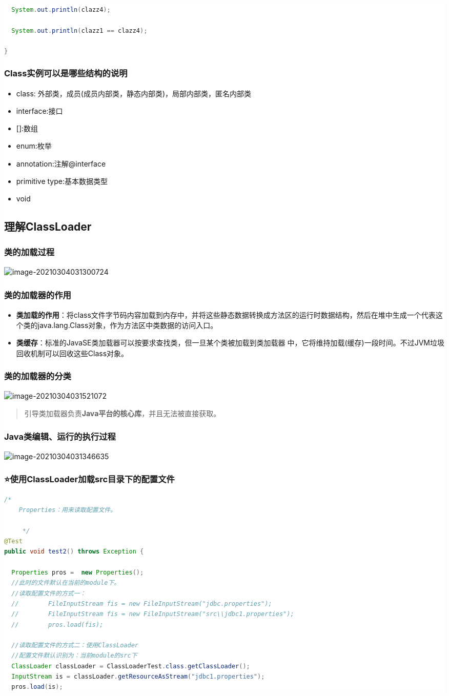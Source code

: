 ```java
  System.out.println(clazz4);

  System.out.println(clazz1 == clazz4);

}
```

### Class实例可以是哪些结构的说明

- class: 外部类，成员(成员内部类，静态内部类)，局部内部类，匿名内部类 
- interface:接口
- []:数组
- enum:枚举
- annotation:注解@interface
- primitive type:基本数据类型

- void

## 理解ClassLoader

### 类的加载过程

![image-20210304031300724](http://cdn.bearkchan.top/image-20210304031300724.png)

### 类的加载器的作用

- **类加载的作用**：将class文件字节码内容加载到内存中，并将这些静态数据转换成方法区的运行时数据结构，然后在堆中生成一个代表这个类的java.lang.Class对象，作为方法区中类数据的访问入口。

- **类缓存**：标准的JavaSE类加载器可以按要求查找类，但一旦某个类被加载到类加载器 中，它将维持加载(缓存)一段时间。不过JVM垃圾回收机制可以回收这些Class对象。

### 类的加载器的分类

![image-20210304031521072](http://cdn.bearkchan.top/image-20210304031521072.png)

> 引导类加载器负责**Java平台的核心库**，并且无法被直接获取。

### Java类编辑、运行的执行过程

![image-20210304031346635](http://cdn.bearkchan.top/image-20210304031346635.png)

### ⭐️使用ClassLoader加载src目录下的配置文件

```java
/*
    Properties：用来读取配置文件。

     */
@Test
public void test2() throws Exception {

  Properties pros =  new Properties();
  //此时的文件默认在当前的module下。
  //读取配置文件的方式一：
  //        FileInputStream fis = new FileInputStream("jdbc.properties");
  //        FileInputStream fis = new FileInputStream("src\\jdbc1.properties");
  //        pros.load(fis);

  //读取配置文件的方式二：使用ClassLoader
  //配置文件默认识别为：当前module的src下
  ClassLoader classLoader = ClassLoaderTest.class.getClassLoader();
  InputStream is = classLoader.getResourceAsStream("jdbc1.properties");
  pros.load(is);
```